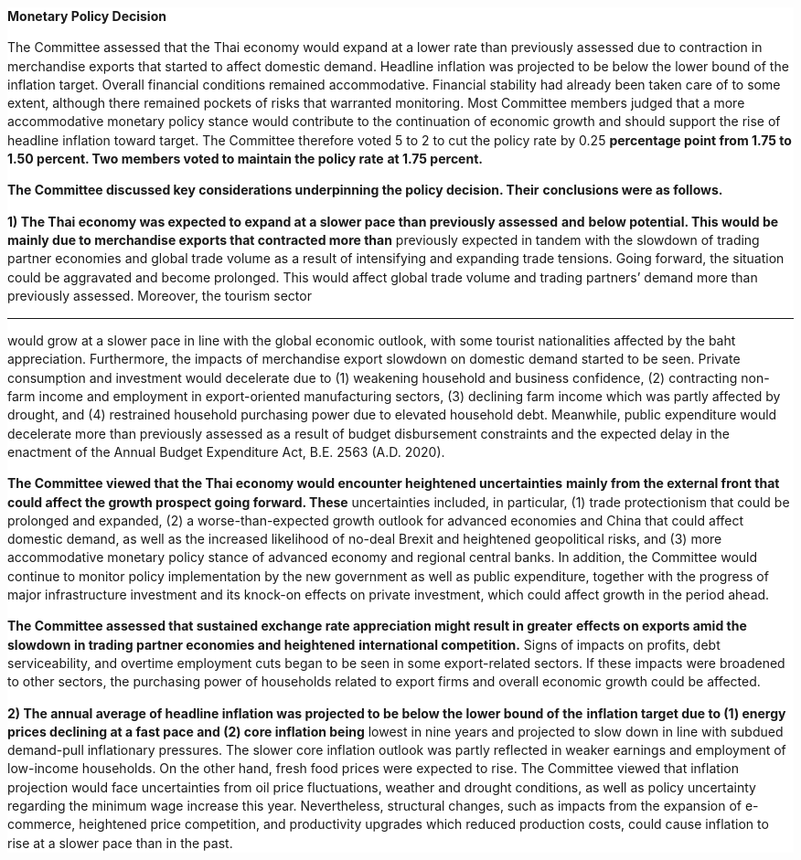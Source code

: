 **Monetary Policy Decision**

The Committee assessed that the Thai economy would expand at a lower rate than previously
assessed due to contraction in merchandise exports that started to affect domestic demand.
Headline inflation was projected to be below the lower bound of the inflation target. Overall
financial conditions remained accommodative. Financial stability had already been taken care
of to some extent, although there remained pockets of risks that warranted monitoring. Most
Committee members judged that a more accommodative monetary policy stance would
contribute to the continuation of economic growth and should support the rise of headline
inflation toward target. The Committee therefore voted 5 to 2 to cut the policy rate by 0.25
**percentage point from 1.75 to 1.50 percent. Two members voted to maintain the policy rate**
**at 1.75 percent.**

**The Committee discussed key considerations underpinning the policy decision. Their**
**conclusions were as follows.**

**1) The Thai economy was expected to expand at a slower pace than previously assessed** **and**
**below potential. This would be mainly due to merchandise exports that contracted more than**
previously expected in tandem with the slowdown of trading partner economies and global
trade volume as a result of intensifying and expanding trade tensions. Going forward, the
situation could be aggravated and become prolonged. This would affect global trade volume
and trading partners’ demand more than previously assessed. Moreover, the tourism sector


-----

would grow at a slower pace in line with the global economic outlook, with some tourist
nationalities affected by the baht appreciation. Furthermore, the impacts of merchandise
export slowdown on domestic demand started to be seen. Private consumption and investment
would decelerate due to (1) weakening household and business confidence, (2) contracting
non-farm income and employment in export-oriented manufacturing sectors, (3) declining farm
income which was partly affected by drought, and (4) restrained household purchasing power
due to elevated household debt. Meanwhile, public expenditure would decelerate more than
previously assessed as a result of budget disbursement constraints and the expected delay in
the enactment of the Annual Budget Expenditure Act, B.E. 2563 (A.D. 2020).

**The Committee viewed that the Thai economy would encounter heightened uncertainties**
**mainly from the external front that could affect the growth prospect going forward. These**
uncertainties included, in particular, (1) trade protectionism that could be prolonged and
expanded, (2) a worse-than-expected growth outlook for advanced economies and China that
could affect domestic demand, as well as the increased likelihood of no-deal Brexit and
heightened geopolitical risks, and (3) more accommodative monetary policy stance of advanced
economy and regional central banks. In addition, the Committee would continue to monitor
policy implementation by the new government as well as public expenditure, together with the
progress of major infrastructure investment and its knock-on effects on private investment,
which could affect growth in the period ahead.

**The Committee assessed that sustained exchange rate appreciation might result in greater**
**effects on exports amid the slowdown in trading partner economies and heightened**
**international competition.** Signs of impacts on profits, debt serviceability, and overtime
employment cuts began to be seen in some export-related sectors. If these impacts were
broadened to other sectors, the purchasing power of households related to export firms and
overall economic growth could be affected.

**2) The annual average of headline inflation was projected to be below the lower bound of the**
**inflation target due to (1) energy prices declining at a fast pace and (2) core inflation being**
lowest in nine years and projected to slow down in line with subdued demand-pull inflationary
pressures. The slower core inflation outlook was partly reflected in weaker earnings and
employment of low-income households. On the other hand, fresh food prices were expected
to rise. The Committee viewed that inflation projection would face uncertainties from oil price
fluctuations, weather and drought conditions, as well as policy uncertainty regarding the
minimum wage increase this year. Nevertheless, structural changes, such as impacts from the
expansion of e-commerce, heightened price competition, and productivity upgrades which
reduced production costs, could cause inflation to rise at a slower pace than in the past.
